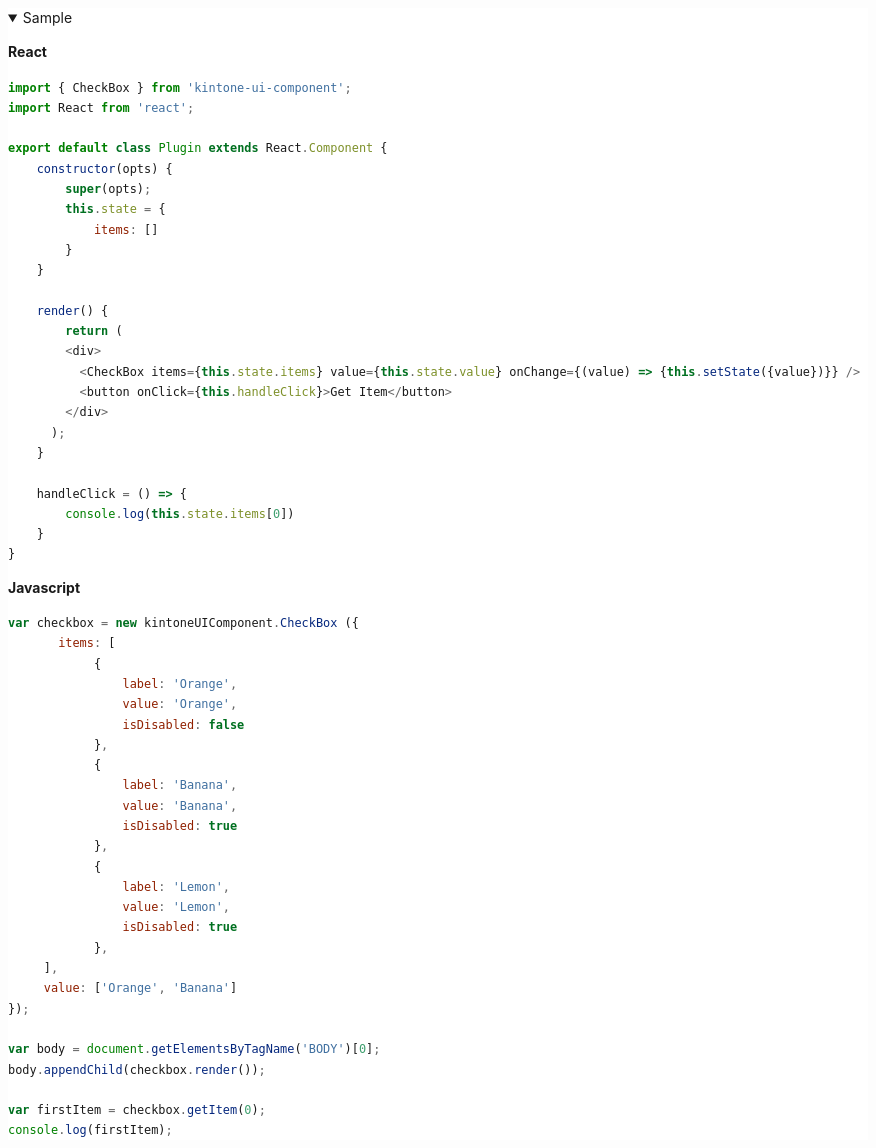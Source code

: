 <details class="tab-container" open>
<Summary>Sample</Summary>

**React**
```javascript
import { CheckBox } from 'kintone-ui-component';
import React from 'react';

export default class Plugin extends React.Component {
    constructor(opts) {
        super(opts);
        this.state = {
            items: []
        }
    }

    render() {
        return (
        <div>
          <CheckBox items={this.state.items} value={this.state.value} onChange={(value) => {this.setState({value})}} />
          <button onClick={this.handleClick}>Get Item</button>
        </div>
      );
    }
 
    handleClick = () => {
        console.log(this.state.items[0])
    }
}
```
**Javascript**
```javascript
var checkbox = new kintoneUIComponent.CheckBox ({
       items: [
            {
                label: 'Orange',
                value: 'Orange',
                isDisabled: false
            },
            {
                label: 'Banana',
                value: 'Banana',
                isDisabled: true
            },
            {
                label: 'Lemon',
                value: 'Lemon',
                isDisabled: true
            },
     ],
     value: ['Orange', 'Banana']
});

var body = document.getElementsByTagName('BODY')[0];
body.appendChild(checkbox.render());

var firstItem = checkbox.getItem(0);
console.log(firstItem);
```
</details>
